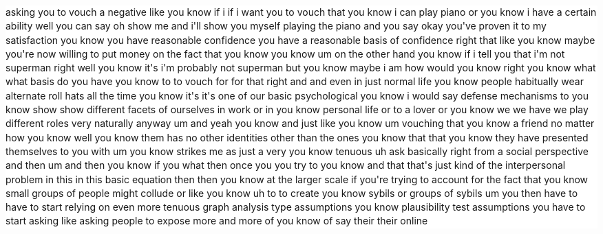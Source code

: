 asking you to vouch a negative like you
know if i if i want you to vouch that
you know i can play piano or you know i
have a certain ability well you can say
oh show me and i'll show you myself
playing the piano and you say okay
you've proven it to my satisfaction
you know you have reasonable confidence
you have a reasonable basis of
confidence right that like you know
maybe you're now willing to put money on
the fact that you know
you know um on the other hand you know
if i tell you that i'm not superman
right well you know it's i'm probably
not superman but you know maybe i am how
would you know right you know
what what basis do you have
you know to to vouch for for that right
and and
even in just normal life you know people
habitually wear alternate roll hats all
the time you know it's it's one of our
basic
psychological you know i would say
defense mechanisms to you know show
show different facets of ourselves in
work or in you know personal life or to
a lover or you know we we have we play
different roles very naturally anyway
um and yeah you know and just
like you know
um
vouching that you know a friend no
matter how you know
well you know them
has no other identities other than the
ones you know that that you know they
have presented themselves to you with
um you know strikes me as just a very
you know tenuous uh
ask basically right from a social
perspective and then
um
and then you know if you what then once
you you try to
you know and that that's just kind of
the interpersonal problem in this in
this basic equation then then you know
at the larger scale
if you're trying to account for the fact
that you know small groups of people
might collude or like you know uh
to to create you know sybils or groups
of sybils
um
you then have to have to start relying
on even more tenuous graph analysis type
assumptions you know plausibility test
assumptions you have to
start asking like asking people to
expose more and more of you know of say
their
their online